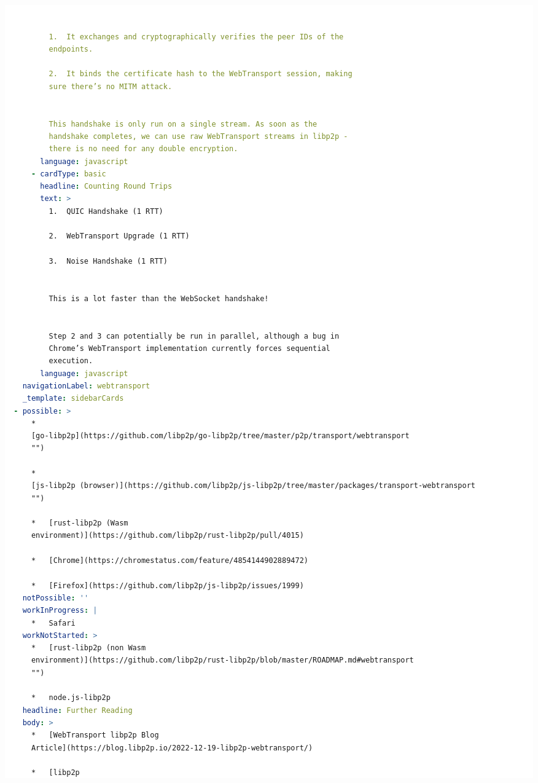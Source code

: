 ```yaml


          1.  It exchanges and cryptographically verifies the peer IDs of the
          endpoints.

          2.  It binds the certificate hash to the WebTransport session, making
          sure there’s no MITM attack.


          This handshake is only run on a single stream. As soon as the
          handshake completes, we can use raw WebTransport streams in libp2p -
          there is no need for any double encryption.
        language: javascript
      - cardType: basic
        headline: Counting Round Trips
        text: >
          1.  QUIC Handshake (1 RTT)

          2.  WebTransport Upgrade (1 RTT)

          3.  Noise Handshake (1 RTT)


          This is a lot faster than the WebSocket handshake!


          Step 2 and 3 can potentially be run in parallel, although a bug in
          Chrome’s WebTransport implementation currently forces sequential
          execution.
        language: javascript
    navigationLabel: webtransport
    _template: sidebarCards
  - possible: >
      *
      [go-libp2p](https://github.com/libp2p/go-libp2p/tree/master/p2p/transport/webtransport
      "")

      *
      [js-libp2p (browser)](https://github.com/libp2p/js-libp2p/tree/master/packages/transport-webtransport
      "")

      *   [rust-libp2p (Wasm
      environment)](https://github.com/libp2p/rust-libp2p/pull/4015)

      *   [Chrome](https://chromestatus.com/feature/4854144902889472)

      *   [Firefox](https://github.com/libp2p/js-libp2p/issues/1999)
    notPossible: ''
    workInProgress: |
      *   Safari
    workNotStarted: >
      *   [rust-libp2p (non Wasm
      environment)](https://github.com/libp2p/rust-libp2p/blob/master/ROADMAP.md#webtransport
      "")

      *   node.js-libp2p
    headline: Further Reading
    body: >
      *   [WebTransport libp2p Blog
      Article](https://blog.libp2p.io/2022-12-19-libp2p-webtransport/)

      *   [libp2p
```